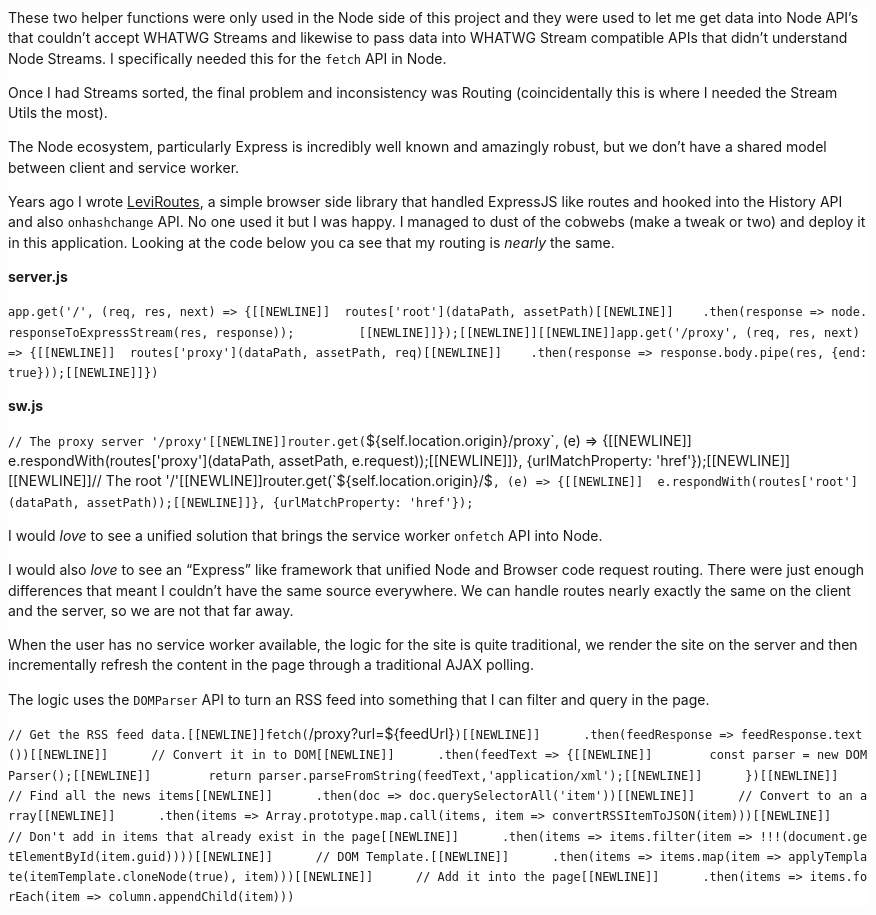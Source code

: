 These two helper functions were only used in the Node side of this project and they were used to let me get data into Node API’s that couldn’t accept WHATWG Streams and likewise to pass data into WHATWG Stream compatible APIs that didn’t understand Node Streams. I specifically needed this for the `fetch` API in Node.

Once I had Streams sorted, the final problem and inconsistency was Routing (coincidentally this is where I needed the Stream Utils the most).

The Node ecosystem, particularly Express is incredibly well known and amazingly robust, but we don’t have a shared model between client and service worker.

Years ago I wrote [LeviRoutes](https://github.com/PaulKinlan/leviroutes), a simple browser side library that handled ExpressJS like routes and hooked into the History API and also `onhashchange` API. No one used it but I was happy. I managed to dust of the cobwebs (make a tweak or two) and deploy it in this application. Looking at the code below you ca see that my routing is *nearly* the same.

**server.js**

`app.get('/', (req, res, next) => {[[NEWLINE]]  routes['root'](dataPath, assetPath)[[NEWLINE]]    .then(response => node.responseToExpressStream(res, response));         [[NEWLINE]]});[[NEWLINE]][[NEWLINE]]app.get('/proxy', (req, res, next) => {[[NEWLINE]]  routes['proxy'](dataPath, assetPath, req)[[NEWLINE]]    .then(response => response.body.pipe(res, {end: true}));[[NEWLINE]]})`

**sw.js**

`// The proxy server '/proxy'[[NEWLINE]]router.get(`${self.location.origin}/proxy`, (e) => {[[NEWLINE]]  e.respondWith(routes['proxy'](dataPath, assetPath, e.request));[[NEWLINE]]}, {urlMatchProperty: 'href'});[[NEWLINE]][[NEWLINE]]// The root '/'[[NEWLINE]]router.get(`${self.location.origin}/$`, (e) => {[[NEWLINE]]  e.respondWith(routes['root'](dataPath, assetPath));[[NEWLINE]]}, {urlMatchProperty: 'href'});`

I would *love* to see a unified solution that brings the service worker `onfetch` API into Node.

I would also *love* to see an “Express” like framework that unified Node and Browser code request routing. There were just enough differences that meant I couldn’t have the same source everywhere. We can handle routes nearly exactly the same on the client and the server, so we are not that far away.

When the user has no service worker available, the logic for the site is quite traditional, we render the site on the server and then incrementally refresh the content in the page through a traditional AJAX polling.

The logic uses the `DOMParser` API to turn an RSS feed into something that I can filter and query in the page.

`// Get the RSS feed data.[[NEWLINE]]fetch(`/proxy?url=${feedUrl}`)[[NEWLINE]]      .then(feedResponse => feedResponse.text())[[NEWLINE]]      // Convert it in to DOM[[NEWLINE]]      .then(feedText => {[[NEWLINE]]        const parser = new DOMParser();[[NEWLINE]]        return parser.parseFromString(feedText,'application/xml');[[NEWLINE]]      })[[NEWLINE]]      // Find all the news items[[NEWLINE]]      .then(doc => doc.querySelectorAll('item'))[[NEWLINE]]      // Convert to an array[[NEWLINE]]      .then(items => Array.prototype.map.call(items, item => convertRSSItemToJSON(item)))[[NEWLINE]]      // Don't add in items that already exist in the page[[NEWLINE]]      .then(items => items.filter(item => !!!(document.getElementById(item.guid))))[[NEWLINE]]      // DOM Template.[[NEWLINE]]      .then(items => items.map(item => applyTemplate(itemTemplate.cloneNode(true), item)))[[NEWLINE]]      // Add it into the page[[NEWLINE]]      .then(items => items.forEach(item => column.appendChild(item)))`
